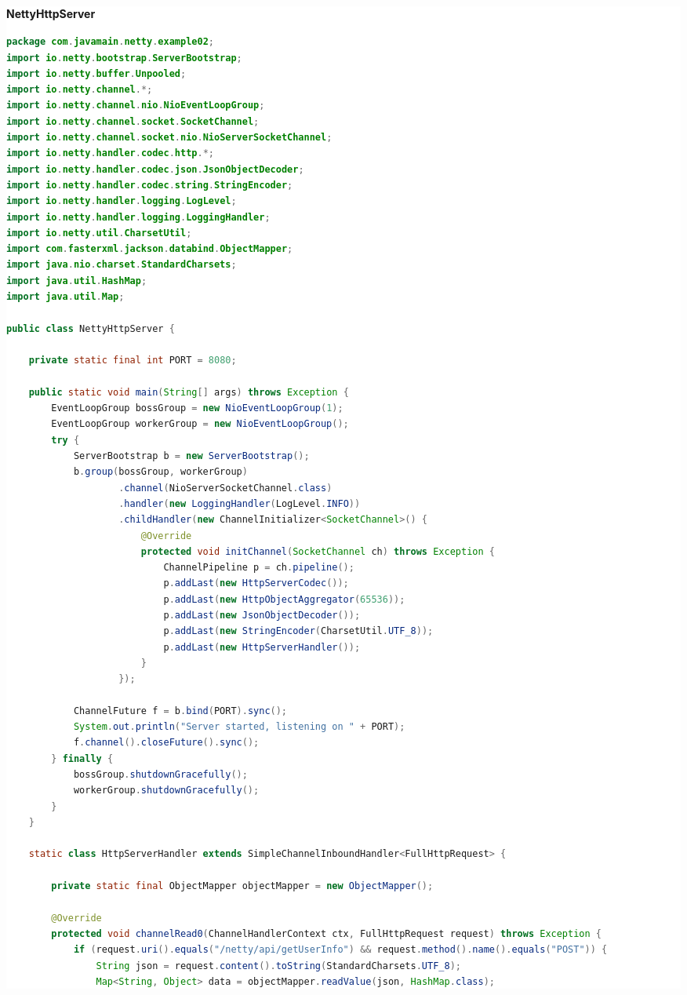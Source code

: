 **NettyHttpServer**                   
```java
package com.javamain.netty.example02;
import io.netty.bootstrap.ServerBootstrap;
import io.netty.buffer.Unpooled;
import io.netty.channel.*;
import io.netty.channel.nio.NioEventLoopGroup;
import io.netty.channel.socket.SocketChannel;
import io.netty.channel.socket.nio.NioServerSocketChannel;
import io.netty.handler.codec.http.*;
import io.netty.handler.codec.json.JsonObjectDecoder;
import io.netty.handler.codec.string.StringEncoder;
import io.netty.handler.logging.LogLevel;
import io.netty.handler.logging.LoggingHandler;
import io.netty.util.CharsetUtil;
import com.fasterxml.jackson.databind.ObjectMapper;
import java.nio.charset.StandardCharsets;
import java.util.HashMap;
import java.util.Map;

public class NettyHttpServer {

    private static final int PORT = 8080;

    public static void main(String[] args) throws Exception {
        EventLoopGroup bossGroup = new NioEventLoopGroup(1);
        EventLoopGroup workerGroup = new NioEventLoopGroup();
        try {
            ServerBootstrap b = new ServerBootstrap();
            b.group(bossGroup, workerGroup)
                    .channel(NioServerSocketChannel.class)
                    .handler(new LoggingHandler(LogLevel.INFO))
                    .childHandler(new ChannelInitializer<SocketChannel>() {
                        @Override
                        protected void initChannel(SocketChannel ch) throws Exception {
                            ChannelPipeline p = ch.pipeline();
                            p.addLast(new HttpServerCodec());
                            p.addLast(new HttpObjectAggregator(65536));
                            p.addLast(new JsonObjectDecoder());
                            p.addLast(new StringEncoder(CharsetUtil.UTF_8));
                            p.addLast(new HttpServerHandler());
                        }
                    });

            ChannelFuture f = b.bind(PORT).sync();
            System.out.println("Server started, listening on " + PORT);
            f.channel().closeFuture().sync();
        } finally {
            bossGroup.shutdownGracefully();
            workerGroup.shutdownGracefully();
        }
    }

    static class HttpServerHandler extends SimpleChannelInboundHandler<FullHttpRequest> {

        private static final ObjectMapper objectMapper = new ObjectMapper();

        @Override
        protected void channelRead0(ChannelHandlerContext ctx, FullHttpRequest request) throws Exception {
            if (request.uri().equals("/netty/api/getUserInfo") && request.method().name().equals("POST")) {
                String json = request.content().toString(StandardCharsets.UTF_8);
                Map<String, Object> data = objectMapper.readValue(json, HashMap.class);
```